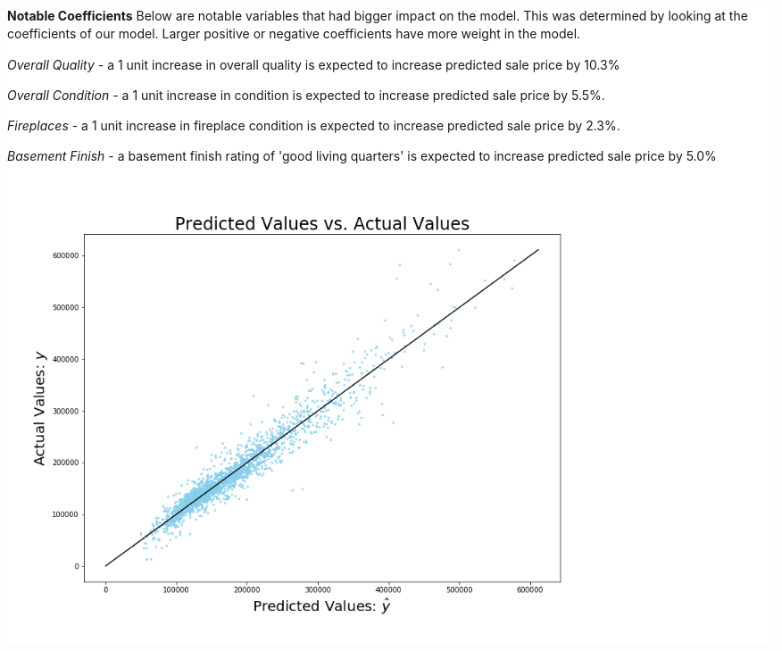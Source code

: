 **Notable Coefficients**
Below are notable variables that had bigger impact on the model. This was determined by looking at the coefficients of our model. Larger positive or negative coefficients have more weight in the model.  

*Overall Quality* - a 1 unit increase in overall quality is expected to increase predicted sale price by 10.3%  

*Overall Condition* - a 1 unit increase in condition is expected to increase predicted sale price by 5.5%.  

*Fireplaces* - a 1 unit increase in fireplace condition is expected to increase predicted sale price by 2.3%.

*Basement Finish* - a basement finish rating of 'good living quarters' is expected to increase predicted sale price by 5.0%




<img src="./assets/final_model.png" width="80%" height="80%">
